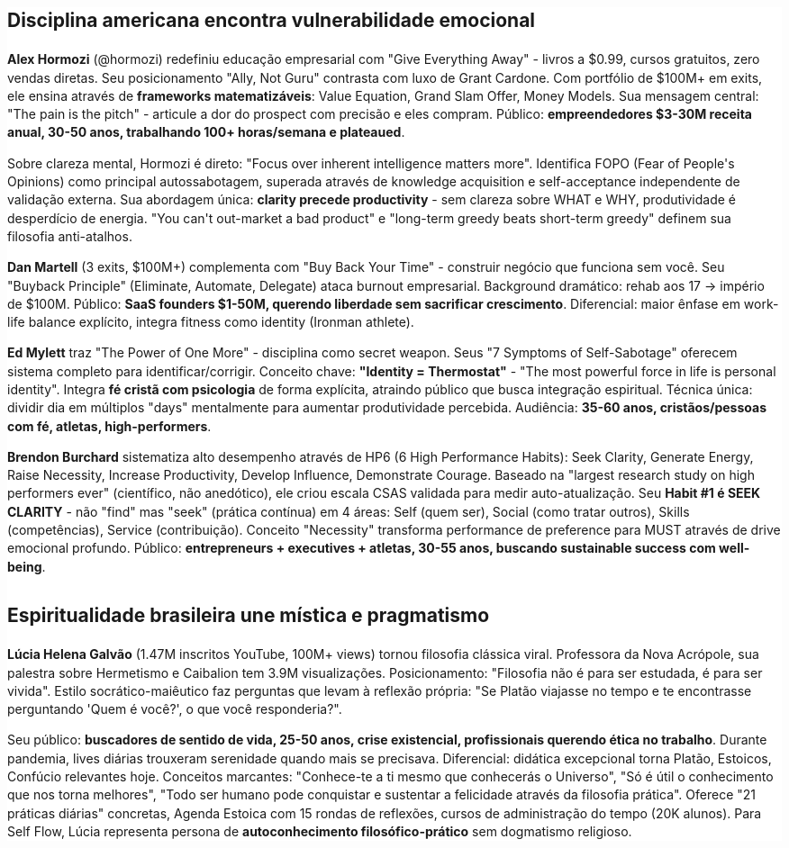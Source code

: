 ## Disciplina americana encontra vulnerabilidade emocional

**Alex Hormozi** (@hormozi) redefiniu educação empresarial com "Give Everything Away" - livros a $0.99, cursos gratuitos, zero vendas diretas. Seu posicionamento "Ally, Not Guru" contrasta com luxo de Grant Cardone. Com portfólio de $100M+ em exits, ele ensina através de **frameworks matematizáveis**: Value Equation, Grand Slam Offer, Money Models. Sua mensagem central: "The pain is the pitch" - articule a dor do prospect com precisão e eles compram. Público: **empreendedores $3-30M receita anual, 30-50 anos, trabalhando 100+ horas/semana e plateaued**. 

Sobre clareza mental, Hormozi é direto: "Focus over inherent intelligence matters more". Identifica FOPO (Fear of People's Opinions) como principal autossabotagem, superada através de knowledge acquisition e self-acceptance independente de validação externa. Sua abordagem única: **clarity precede productivity** - sem clareza sobre WHAT e WHY, produtividade é desperdício de energia. "You can't out-market a bad product" e "long-term greedy beats short-term greedy" definem sua filosofia anti-atalhos.

**Dan Martell** (3 exits, $100M+) complementa com "Buy Back Your Time" - construir negócio que funciona sem você. Seu "Buyback Principle" (Eliminate, Automate, Delegate) ataca burnout empresarial. Background dramático: rehab aos 17 → império de $100M. Público: **SaaS founders $1-50M, querendo liberdade sem sacrificar crescimento**. Diferencial: maior ênfase em work-life balance explícito, integra fitness como identity (Ironman athlete).

**Ed Mylett** traz "The Power of One More" - disciplina como secret weapon. Seus "7 Symptoms of Self-Sabotage" oferecem sistema completo para identificar/corrigir. Conceito chave: **"Identity = Thermostat"** - "The most powerful force in life is personal identity". Integra **fé cristã com psicologia** de forma explícita, atraindo público que busca integração espiritual. Técnica única: dividir dia em múltiplos "days" mentalmente para aumentar produtividade percebida. Audiência: **35-60 anos, cristãos/pessoas com fé, atletas, high-performers**.

**Brendon Burchard** sistematiza alto desempenho através de HP6 (6 High Performance Habits): Seek Clarity, Generate Energy, Raise Necessity, Increase Productivity, Develop Influence, Demonstrate Courage. Baseado na "largest research study on high performers ever" (científico, não anedótico), ele criou escala CSAS validada para medir auto-atualização. Seu **Habit #1 é SEEK CLARITY** - não "find" mas "seek" (prática contínua) em 4 áreas: Self (quem ser), Social (como tratar outros), Skills (competências), Service (contribuição). Conceito "Necessity" transforma performance de preference para MUST através de drive emocional profundo. Público: **entrepreneurs + executives + atletas, 30-55 anos, buscando sustainable success com well-being**.

## Espiritualidade brasileira une mística e pragmatismo

**Lúcia Helena Galvão** (1.47M inscritos YouTube, 100M+ views) tornou filosofia clássica viral. Professora da Nova Acrópole, sua palestra sobre Hermetismo e Caibalion tem 3.9M visualizações. Posicionamento: "Filosofia não é para ser estudada, é para ser vivida". Estilo socrático-maiêutico faz perguntas que levam à reflexão própria: "Se Platão viajasse no tempo e te encontrasse perguntando 'Quem é você?', o que você responderia?". 

Seu público: **buscadores de sentido de vida, 25-50 anos, crise existencial, profissionais querendo ética no trabalho**. Durante pandemia, lives diárias trouxeram serenidade quando mais se precisava. Diferencial: didática excepcional torna Platão, Estoicos, Confúcio relevantes hoje. Conceitos marcantes: "Conhece-te a ti mesmo que conhecerás o Universo", "Só é útil o conhecimento que nos torna melhores", "Todo ser humano pode conquistar e sustentar a felicidade através da filosofia prática". Oferece "21 práticas diárias" concretas, Agenda Estoica com 15 rondas de reflexões, cursos de administração do tempo (20K alunos). Para Self Flow, Lúcia representa persona de **autoconhecimento filosófico-prático** sem dogmatismo religioso.
